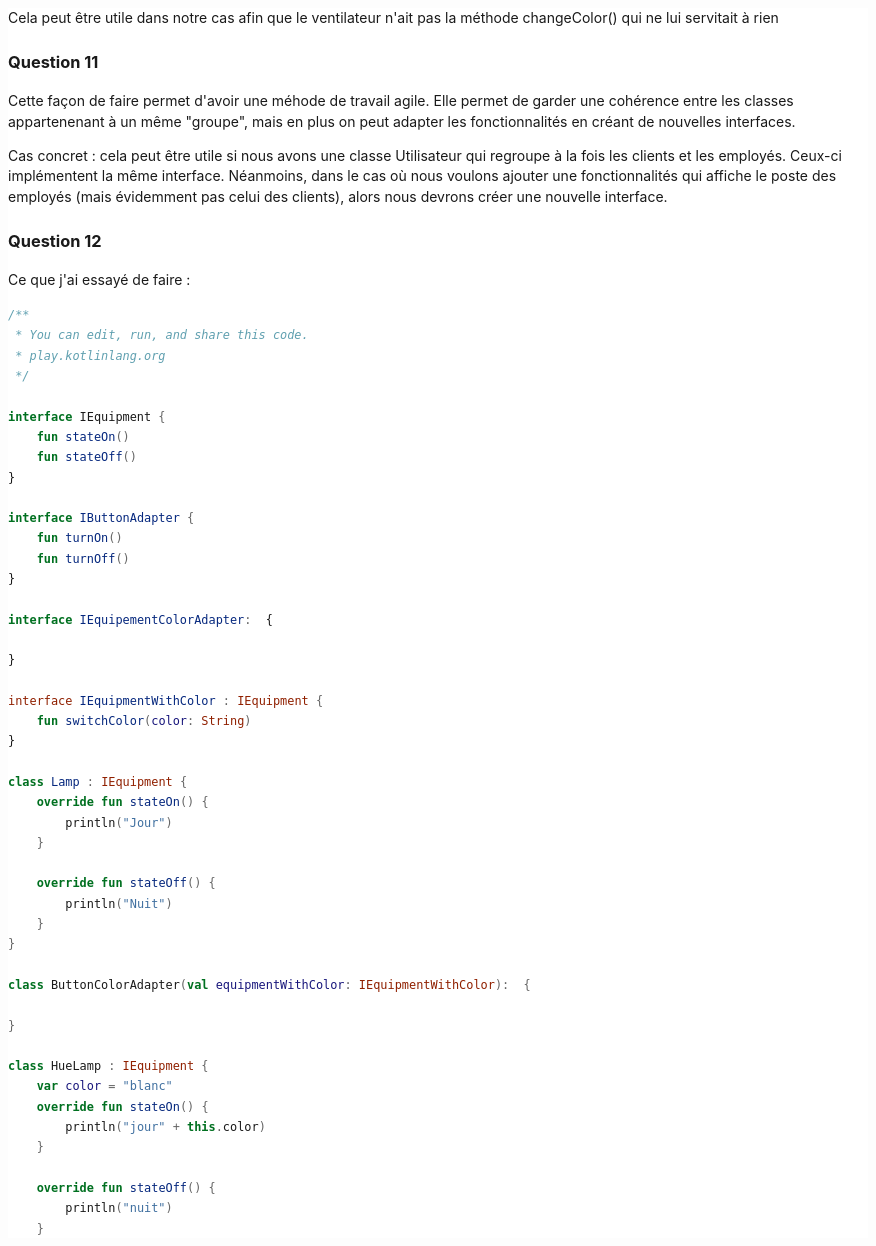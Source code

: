 Cela peut être utile dans notre cas afin que le ventilateur  n'ait pas la méthode changeColor() qui ne lui servitait à rien

### Question 11
Cette façon de faire permet d'avoir une méhode de travail agile. Elle permet de garder une cohérence entre les classes appartenenant à un même "groupe", mais en plus on peut adapter les fonctionnalités en créant de nouvelles interfaces.

Cas concret : cela peut être utile si nous avons une classe Utilisateur qui regroupe à la fois les clients et les employés. Ceux-ci implémentent la même interface. Néanmoins, dans le cas où nous voulons ajouter une fonctionnalités qui affiche le poste des employés (mais évidemment pas celui des clients), alors nous devrons créer une nouvelle interface. 


### Question 12


Ce que j'ai essayé de faire : 
```kotlin
/**
 * You can edit, run, and share this code. 
 * play.kotlinlang.org 
 */

interface IEquipment {
    fun stateOn()
    fun stateOff()
}

interface IButtonAdapter {
    fun turnOn()
    fun turnOff()
}

interface IEquipementColorAdapter:  {
    
}

interface IEquipmentWithColor : IEquipment {
    fun switchColor(color: String)
}

class Lamp : IEquipment {
    override fun stateOn() {
        println("Jour")
    }

    override fun stateOff() {
        println("Nuit")
    }
}

class ButtonColorAdapter(val equipmentWithColor: IEquipmentWithColor):  {
    
}

class HueLamp : IEquipment {
    var color = "blanc"
    override fun stateOn() {
        println("jour" + this.color)
    }
    
    override fun stateOff() {
        println("nuit")
    }
```